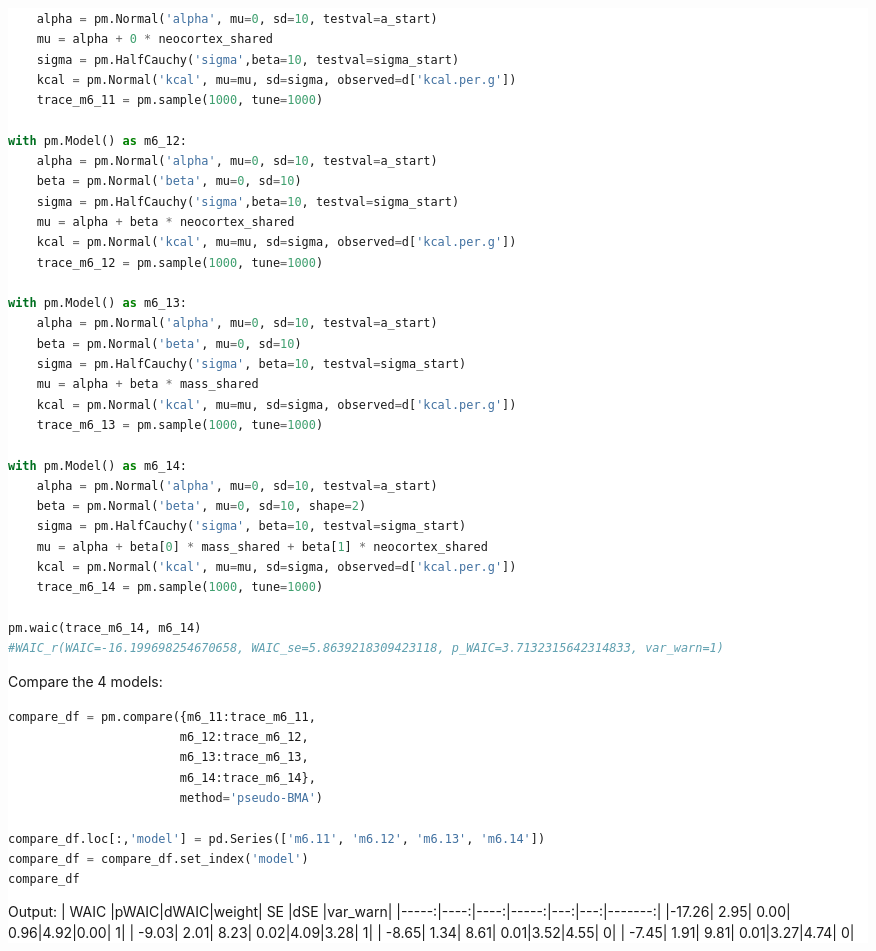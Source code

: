```python
    alpha = pm.Normal('alpha', mu=0, sd=10, testval=a_start)
    mu = alpha + 0 * neocortex_shared
    sigma = pm.HalfCauchy('sigma',beta=10, testval=sigma_start)
    kcal = pm.Normal('kcal', mu=mu, sd=sigma, observed=d['kcal.per.g'])
    trace_m6_11 = pm.sample(1000, tune=1000)    

with pm.Model() as m6_12:
    alpha = pm.Normal('alpha', mu=0, sd=10, testval=a_start)
    beta = pm.Normal('beta', mu=0, sd=10)
    sigma = pm.HalfCauchy('sigma',beta=10, testval=sigma_start)
    mu = alpha + beta * neocortex_shared
    kcal = pm.Normal('kcal', mu=mu, sd=sigma, observed=d['kcal.per.g'])
    trace_m6_12 = pm.sample(1000, tune=1000)
    
with pm.Model() as m6_13:
    alpha = pm.Normal('alpha', mu=0, sd=10, testval=a_start)
    beta = pm.Normal('beta', mu=0, sd=10)
    sigma = pm.HalfCauchy('sigma', beta=10, testval=sigma_start)
    mu = alpha + beta * mass_shared
    kcal = pm.Normal('kcal', mu=mu, sd=sigma, observed=d['kcal.per.g'])
    trace_m6_13 = pm.sample(1000, tune=1000)
    
with pm.Model() as m6_14:
    alpha = pm.Normal('alpha', mu=0, sd=10, testval=a_start)
    beta = pm.Normal('beta', mu=0, sd=10, shape=2)
    sigma = pm.HalfCauchy('sigma', beta=10, testval=sigma_start)
    mu = alpha + beta[0] * mass_shared + beta[1] * neocortex_shared
    kcal = pm.Normal('kcal', mu=mu, sd=sigma, observed=d['kcal.per.g'])
    trace_m6_14 = pm.sample(1000, tune=1000)

pm.waic(trace_m6_14, m6_14)
#WAIC_r(WAIC=-16.199698254670658, WAIC_se=5.8639218309423118, p_WAIC=3.7132315642314833, var_warn=1)
```

Compare the 4 models:

```python
compare_df = pm.compare({m6_11:trace_m6_11,
                        m6_12:trace_m6_12,
                        m6_13:trace_m6_13,
                        m6_14:trace_m6_14},
                        method='pseudo-BMA')

compare_df.loc[:,'model'] = pd.Series(['m6.11', 'm6.12', 'm6.13', 'm6.14'])
compare_df = compare_df.set_index('model')
compare_df
```

Output:
| WAIC |pWAIC|dWAIC|weight| SE |dSE |var_warn|
|-----:|----:|----:|-----:|---:|---:|-------:|
|-17.26| 2.95| 0.00|  0.96|4.92|0.00|       1|
| -9.03| 2.01| 8.23|  0.02|4.09|3.28|       1|
| -8.65| 1.34| 8.61|  0.01|3.52|4.55|       0|
| -7.45| 1.91| 9.81|  0.01|3.27|4.74|       0|
